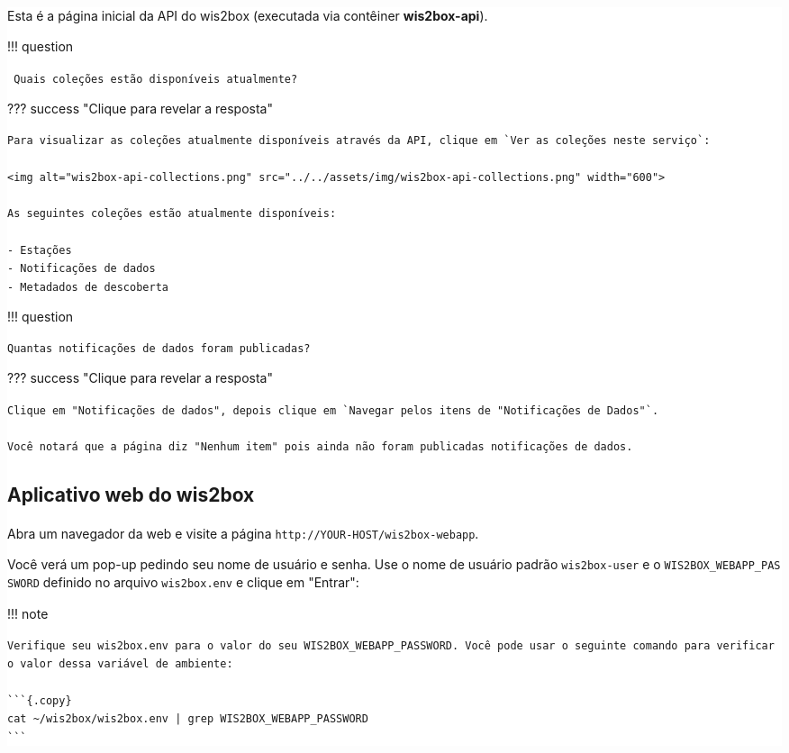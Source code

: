 Esta é a página inicial da API do wis2box (executada via contêiner **wis2box-api**).

!!! question
     
     Quais coleções estão disponíveis atualmente?

??? success "Clique para revelar a resposta"
    
    Para visualizar as coleções atualmente disponíveis através da API, clique em `Ver as coleções neste serviço`:

    <img alt="wis2box-api-collections.png" src="../../assets/img/wis2box-api-collections.png" width="600">

    As seguintes coleções estão atualmente disponíveis:

    - Estações
    - Notificações de dados
    - Metadados de descoberta


!!! question

    Quantas notificações de dados foram publicadas?

??? success "Clique para revelar a resposta"

    Clique em "Notificações de dados", depois clique em `Navegar pelos itens de "Notificações de Dados"`. 
    
    Você notará que a página diz "Nenhum item" pois ainda não foram publicadas notificações de dados.

## Aplicativo web do wis2box

Abra um navegador da web e visite a página `http://YOUR-HOST/wis2box-webapp`.

Você verá um pop-up pedindo seu nome de usuário e senha. Use o nome de usuário padrão `wis2box-user` e o `WIS2BOX_WEBAPP_PASSWORD` definido no arquivo `wis2box.env` e clique em "Entrar":

!!! note 

    Verifique seu wis2box.env para o valor do seu WIS2BOX_WEBAPP_PASSWORD. Você pode usar o seguinte comando para verificar o valor dessa variável de ambiente:

    ```{.copy}
    cat ~/wis2box/wis2box.env | grep WIS2BOX_WEBAPP_PASSWORD
    ```
